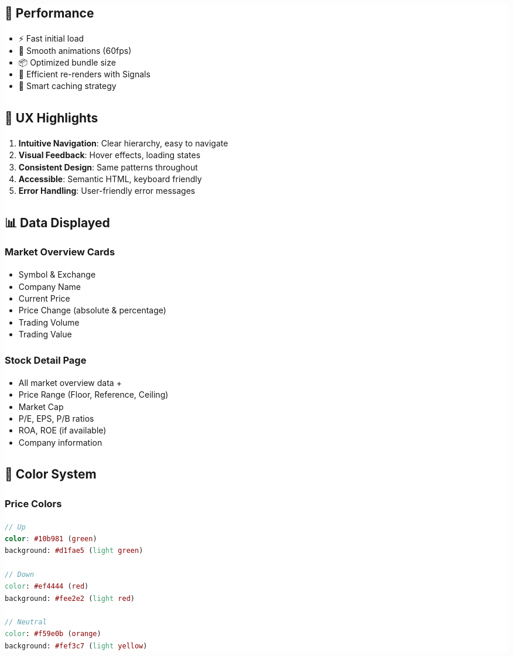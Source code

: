 ## 🎯 Performance

- ⚡ Fast initial load
- 🎨 Smooth animations (60fps)
- 📦 Optimized bundle size
- 🔄 Efficient re-renders with Signals
- 💾 Smart caching strategy

## 🌟 UX Highlights

1. **Intuitive Navigation**: Clear hierarchy, easy to navigate
2. **Visual Feedback**: Hover effects, loading states
3. **Consistent Design**: Same patterns throughout
4. **Accessible**: Semantic HTML, keyboard friendly
5. **Error Handling**: User-friendly error messages

## 📊 Data Displayed

### Market Overview Cards
- Symbol & Exchange
- Company Name
- Current Price
- Price Change (absolute & percentage)
- Trading Volume
- Trading Value

### Stock Detail Page
- All market overview data +
- Price Range (Floor, Reference, Ceiling)
- Market Cap
- P/E, EPS, P/B ratios
- ROA, ROE (if available)
- Company information

## 🎨 Color System

### Price Colors
```scss
// Up
color: #10b981 (green)
background: #d1fae5 (light green)

// Down
color: #ef4444 (red)
background: #fee2e2 (light red)

// Neutral
color: #f59e0b (orange)
background: #fef3c7 (light yellow)
```
